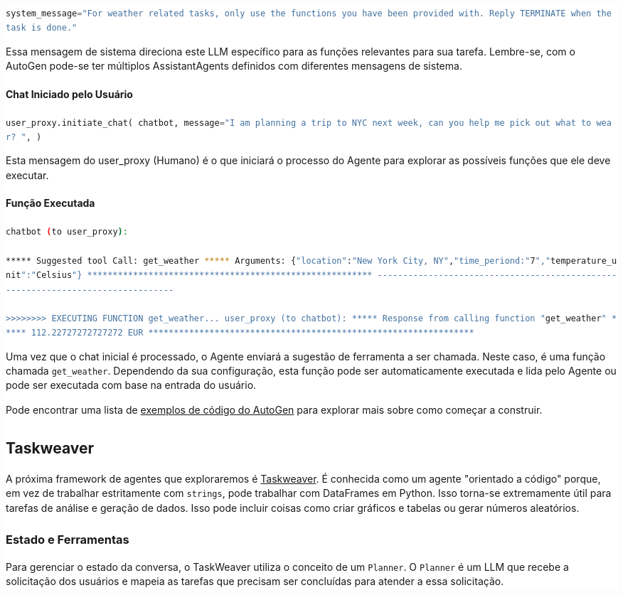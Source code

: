 ```python
system_message="For weather related tasks, only use the functions you have been provided with. Reply TERMINATE when the task is done."
```

Essa mensagem de sistema direciona este LLM específico para as funções relevantes para sua tarefa. Lembre-se, com o AutoGen pode-se ter múltiplos AssistantAgents definidos com diferentes mensagens de sistema.

#### Chat Iniciado pelo Usuário

```python
user_proxy.initiate_chat( chatbot, message="I am planning a trip to NYC next week, can you help me pick out what to wear? ", )

```

Esta mensagem do user_proxy (Humano) é o que iniciará o processo do Agente para explorar as possíveis funções que ele deve executar.

#### Função Executada

```bash
chatbot (to user_proxy):

***** Suggested tool Call: get_weather ***** Arguments: {"location":"New York City, NY","time_periond:"7","temperature_unit":"Celsius"} ******************************************************** --------------------------------------------------------------------------------

>>>>>>>> EXECUTING FUNCTION get_weather... user_proxy (to chatbot): ***** Response from calling function "get_weather" ***** 112.22727272727272 EUR ****************************************************************

```

Uma vez que o chat inicial é processado, o Agente enviará a sugestão de ferramenta a ser chamada. Neste caso, é uma função chamada `get_weather`. Dependendo da sua configuração, esta função pode ser automaticamente executada e lida pelo Agente ou pode ser executada com base na entrada do usuário.

Pode encontrar uma lista de [exemplos de código do AutoGen](https://microsoft.github.io/autogen/docs/Examples/?WT.mc_id=academic-105485-koreyst) para explorar mais sobre como começar a construir.

## Taskweaver

A próxima framework de agentes que exploraremos é [Taskweaver](https://microsoft.github.io/TaskWeaver/?WT.mc_id=academic-105485-koreyst). É conhecida como um agente "orientado a código" porque, em vez de trabalhar estritamente com `strings`, pode trabalhar com DataFrames em Python. Isso torna-se extremamente útil para tarefas de análise e geração de dados. Isso pode incluir coisas como criar gráficos e tabelas ou gerar números aleatórios.

### Estado e Ferramentas

Para gerenciar o estado da conversa, o TaskWeaver utiliza o conceito de um `Planner`. O `Planner` é um LLM que recebe a solicitação dos usuários e mapeia as tarefas que precisam ser concluídas para atender a essa solicitação.

